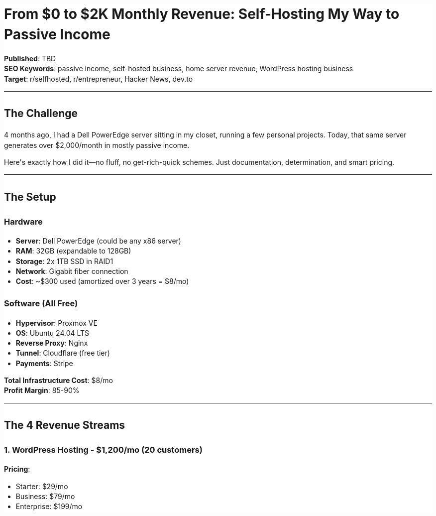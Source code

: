 # From $0 to $2K Monthly Revenue: Self-Hosting My Way to Passive Income

**Published**: TBD  
**SEO Keywords**: passive income, self-hosted business, home server revenue, WordPress hosting business  
**Target**: r/selfhosted, r/entrepreneur, Hacker News, dev.to

---

## The Challenge

4 months ago, I had a Dell PowerEdge server sitting in my closet, running a few personal projects. Today, that same server generates over $2,000/month in mostly passive income.

Here's exactly how I did it—no fluff, no get-rich-quick schemes. Just documentation, determination, and smart pricing.

---

## The Setup

### Hardware
- **Server**: Dell PowerEdge (could be any x86 server)
- **RAM**: 32GB (expandable to 128GB)
- **Storage**: 2x 1TB SSD in RAID1
- **Network**: Gigabit fiber connection
- **Cost**: ~$300 used (amortized over 3 years = $8/mo)

### Software (All Free)
- **Hypervisor**: Proxmox VE
- **OS**: Ubuntu 24.04 LTS
- **Reverse Proxy**: Nginx
- **Tunnel**: Cloudflare (free tier)
- **Payments**: Stripe

**Total Infrastructure Cost**: $8/mo  
**Profit Margin**: 85-90%

---

## The 4 Revenue Streams

### 1. WordPress Hosting - $1,200/mo (20 customers)

**Pricing**:
- Starter: $29/mo
- Business: $79/mo
- Enterprise: $199/mo
